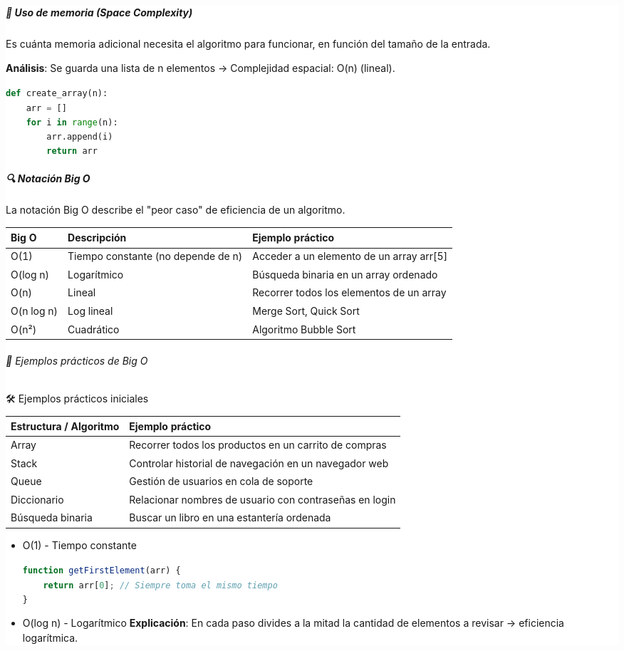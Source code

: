 ##### 🧮 Uso de memoria (Space Complexity)

Es cuánta memoria adicional necesita el algoritmo para funcionar, en función del tamaño de la entrada.
  
**Análisis**: Se guarda una lista de n elementos → Complejidad espacial: O(n) (lineal).

```python
def create_array(n):
    arr = []
    for i in range(n):
        arr.append(i)
        return arr
```
  
##### 🔍 Notación Big O

La notación Big O describe el "peor caso" de eficiencia de un algoritmo.
  
| Big O      | Descripción                        | Ejemplo práctico                         |
| :--------- | :--------------------------------- | :--------------------------------------- |
| O(1)       | Tiempo constante (no depende de n) | Acceder a un elemento de un array arr[5] |
| O(log n)   | Logarítmico                        | Búsqueda binaria en un array ordenado    |
| O(n)       | Lineal                             | Recorrer todos los elementos de un array |
| O(n log n) | Log lineal                         | Merge Sort, Quick Sort                   |
| O(n²)      | Cuadrático                         | Algoritmo Bubble Sort                    |
  
###### 🧩 Ejemplos prácticos de Big O

🛠️ Ejemplos prácticos iniciales

| Estructura / Algoritmo | Ejemplo práctico                                       |
| :--------------------- | :----------------------------------------------------- |
| Array                  | Recorrer todos los productos en un carrito de compras  |
| Stack                  | Controlar historial de navegación en un navegador web  |
| Queue                  | Gestión de usuarios en cola de soporte                 |
| Diccionario            | Relacionar nombres de usuario con contraseñas en login |
| Búsqueda binaria       | Buscar un libro en una estantería ordenada             |

- O(1) - Tiempo constante
  
  ```javascript
  function getFirstElement(arr) {
      return arr[0]; // Siempre toma el mismo tiempo
  }
  ```

- O(log n) - Logarítmico
  **Explicación**: En cada paso divides a la mitad la cantidad de elementos a revisar → eficiencia logarítmica.
